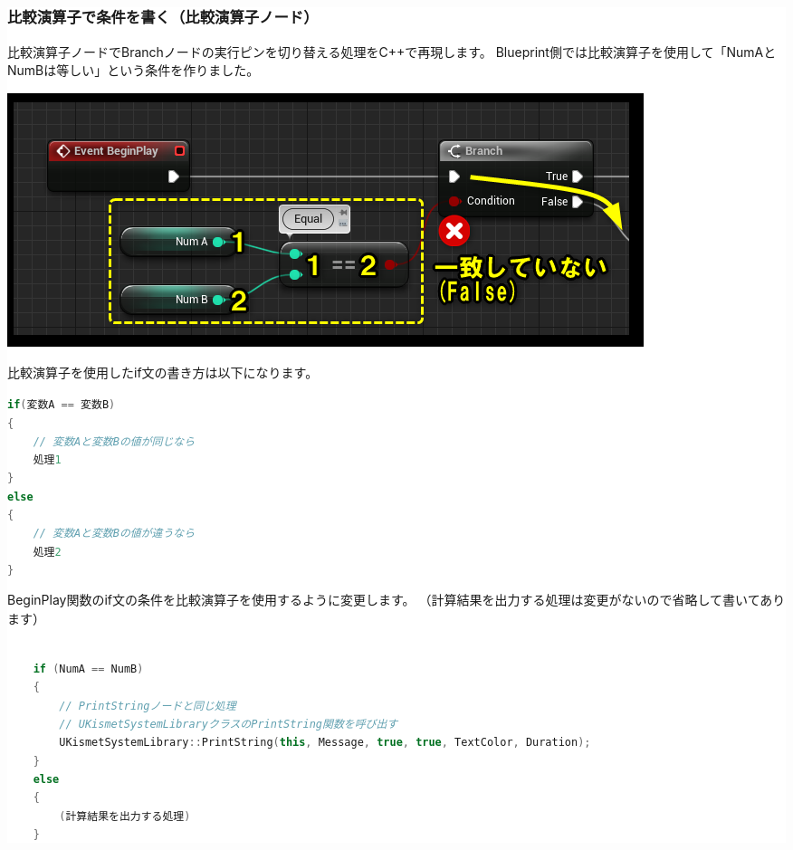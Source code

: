 
### 比較演算子で条件を書く（比較演算子ノード）

比較演算子ノードでBranchノードの実行ピンを切り替える処理をC++で再現します。
Blueprint側では比較演算子を使用して「NumAとNumBは等しい」という条件を作りました。

![](/images/books/ue5_starter_cpp_and_bp_001/chap_02_cpp-flow_control_branch/2022-01-23-06-42-05.png)

比較演算子を使用したif文の書き方は以下になります。

```cpp
if(変数A == 変数B)
{
    // 変数Aと変数Bの値が同じなら
    処理1
}
else
{
    // 変数Aと変数Bの値が違うなら
    処理2
}
```

BeginPlay関数のif文の条件を比較演算子を使用するように変更します。
（計算結果を出力する処理は変更がないので省略して書いてあります）

```cpp:CPPFlowControlBranch.cpp BeginPlay()

	if (NumA == NumB)
	{
		// PrintStringノードと同じ処理
		// UKismetSystemLibraryクラスのPrintString関数を呼び出す
		UKismetSystemLibrary::PrintString(this, Message, true, true, TextColor, Duration);
	}
	else
	{
		(計算結果を出力する処理)
	}

```
